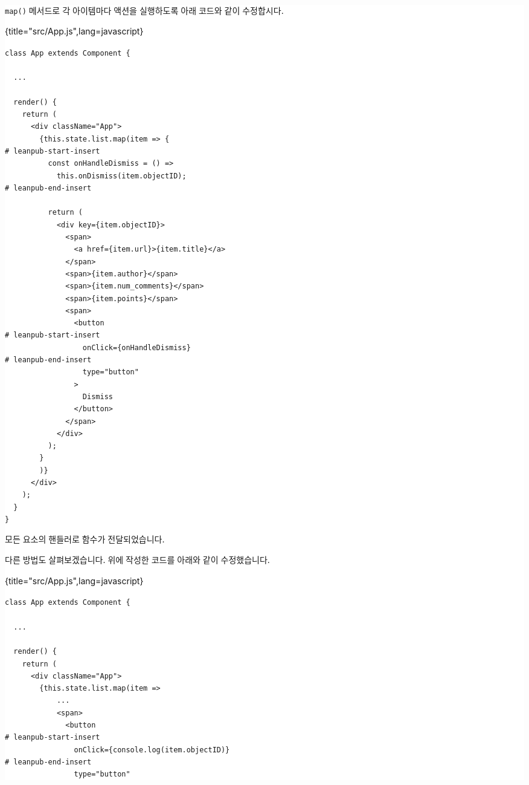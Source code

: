 `map()` 메서드로 각 아이템마다 액션을 실행하도록 아래 코드와 같이 수정합시다.

{title="src/App.js",lang=javascript}
~~~~~~~~
class App extends Component {

  ...

  render() {
    return (
      <div className="App">
        {this.state.list.map(item => {
# leanpub-start-insert
          const onHandleDismiss = () =>
            this.onDismiss(item.objectID);
# leanpub-end-insert

          return (
            <div key={item.objectID}>
              <span>
                <a href={item.url}>{item.title}</a>
              </span>
              <span>{item.author}</span>
              <span>{item.num_comments}</span>
              <span>{item.points}</span>
              <span>
                <button
# leanpub-start-insert
                  onClick={onHandleDismiss}
# leanpub-end-insert
                  type="button"
                >
                  Dismiss
                </button>
              </span>
            </div>
          );
        }
        )}
      </div>
    );
  }
}
~~~~~~~~

모든 요소의 핸들러로 함수가 전달되었습니다.

다른 방법도 살펴보겠습니다. 위에 작성한 코드를 아래와 같이 수정했습니다.

{title="src/App.js",lang=javascript}
~~~~~~~~
class App extends Component {

  ...

  render() {
    return (
      <div className="App">
        {this.state.list.map(item =>
            ...
            <span>
              <button
# leanpub-start-insert
                onClick={console.log(item.objectID)}
# leanpub-end-insert
                type="button"
~~~~~~~~